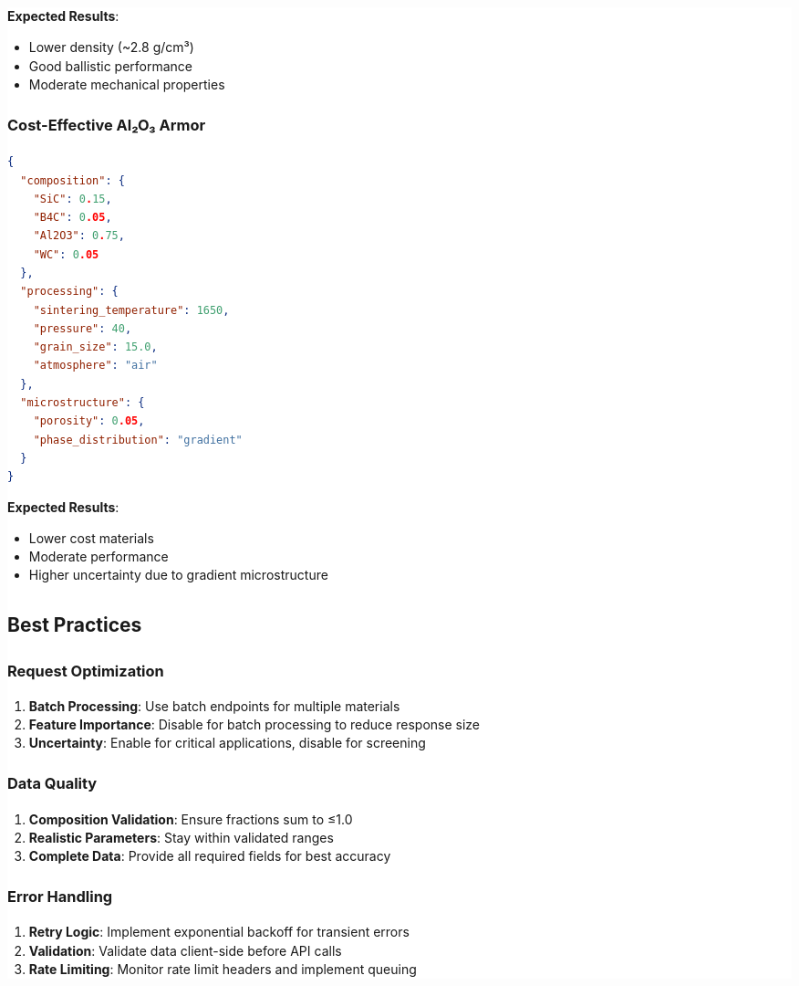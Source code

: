 **Expected Results**:
- Lower density (~2.8 g/cm³)
- Good ballistic performance
- Moderate mechanical properties

### Cost-Effective Al₂O₃ Armor

```json
{
  "composition": {
    "SiC": 0.15,
    "B4C": 0.05,
    "Al2O3": 0.75,
    "WC": 0.05
  },
  "processing": {
    "sintering_temperature": 1650,
    "pressure": 40,
    "grain_size": 15.0,
    "atmosphere": "air"
  },
  "microstructure": {
    "porosity": 0.05,
    "phase_distribution": "gradient"
  }
}
```

**Expected Results**:
- Lower cost materials
- Moderate performance
- Higher uncertainty due to gradient microstructure

## Best Practices

### Request Optimization

1. **Batch Processing**: Use batch endpoints for multiple materials
2. **Feature Importance**: Disable for batch processing to reduce response size
3. **Uncertainty**: Enable for critical applications, disable for screening

### Data Quality

1. **Composition Validation**: Ensure fractions sum to ≤1.0
2. **Realistic Parameters**: Stay within validated ranges
3. **Complete Data**: Provide all required fields for best accuracy

### Error Handling

1. **Retry Logic**: Implement exponential backoff for transient errors
2. **Validation**: Validate data client-side before API calls
3. **Rate Limiting**: Monitor rate limit headers and implement queuing
